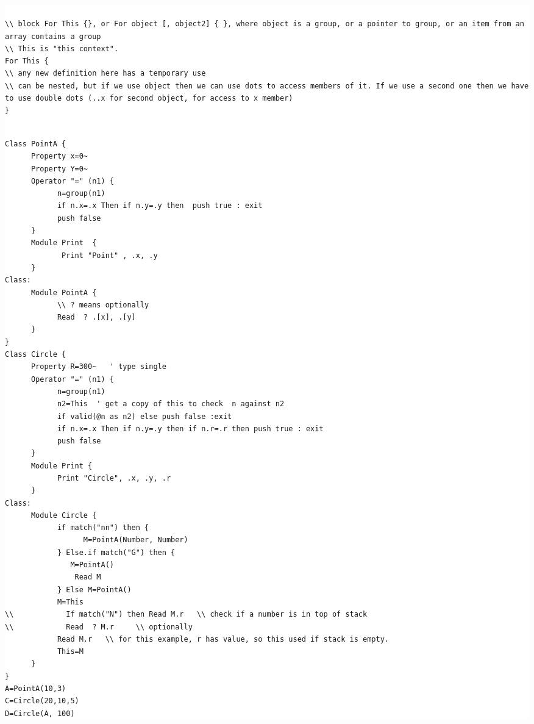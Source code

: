 ```M2000 Interpreter

\\ block For This {}, or For object [, object2] { }, where object is a group, or a pointer to group, or an item from an array contains a group
\\ This is "this context".
For This {
\\ any new definition here has a temporary use
\\ can be nested, but if we use object then we can use dots to access members of it. If we use a second one then we have to use double dots (..x for second object, for access to x member)
}

```





```M2000 Interpreter

Class PointA {
      Property x=0~ 
      Property Y=0~
      Operator "=" (n1) {
            n=group(n1)
            if n.x=.x Then if n.y=.y then  push true : exit
            push false
      }
      Module Print  {
             Print "Point" , .x, .y    
      }
Class:
      Module PointA {
            \\ ? means optionally
            Read  ? .[x], .[y]
      }
}
Class Circle {  
      Property R=300~   ' type single
      Operator "=" (n1) {
            n=group(n1)
            n2=This  ' get a copy of this to check  n against n2
            if valid(@n as n2) else push false :exit
            if n.x=.x Then if n.y=.y then if n.r=.r then push true : exit
            push false
      }
      Module Print {
            Print "Circle", .x, .y, .r
      }
Class:
      Module Circle {
            if match("nn") then {
                  M=PointA(Number, Number)
            } Else.if match("G") then {
               M=PointA()
                Read M
            } Else M=PointA()
            M=This
\\            If match("N") then Read M.r   \\ check if a number is in top of stack
\\            Read  ? M.r     \\ optionally 
            Read M.r   \\ for this example, r has value, so this used if stack is empty.
            This=M
      }
}
A=PointA(10,3)
C=Circle(20,10,5)
D=Circle(A, 100) 
```